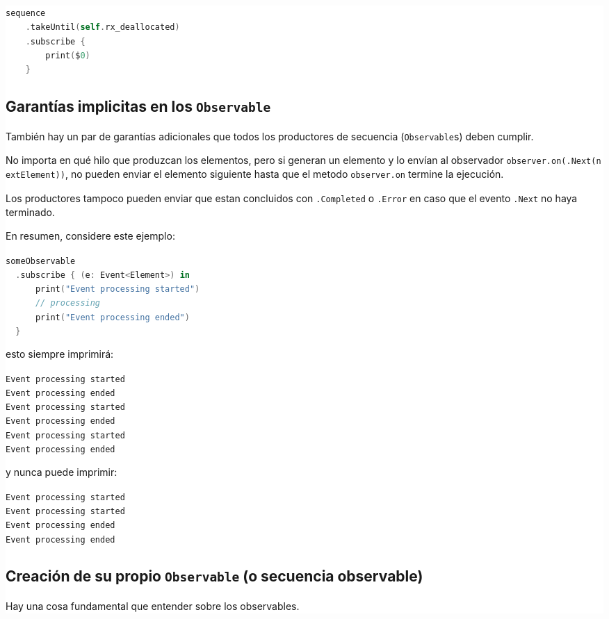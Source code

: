 ```swift
sequence
    .takeUntil(self.rx_deallocated)
    .subscribe {
        print($0)
    }
```

<a name="implicit-observable-guarantees" ></a>
## Garantías implicitas en los `Observable`

También hay un par de garantías adicionales que todos los productores de secuencia (`Observable`s) deben cumplir.

No importa en qué hilo que produzcan los elementos, pero si generan un elemento y lo envían al observador `observer.on(.Next(nextElement))`, no pueden enviar el elemento siguiente hasta que el metodo `observer.on` termine la ejecución.

Los productores tampoco pueden enviar que estan concluidos con `.Completed` o `.Error` en caso que el evento `.Next` no haya terminado.

En resumen, considere este ejemplo:

```swift
someObservable
  .subscribe { (e: Event<Element>) in
      print("Event processing started")
      // processing
      print("Event processing ended")
  }
```

esto siempre imprimirá:

```
Event processing started
Event processing ended
Event processing started
Event processing ended
Event processing started
Event processing ended
```

y nunca puede imprimir:

```
Event processing started
Event processing started
Event processing ended
Event processing ended
```

## Creación de su propio `Observable` (o secuencia observable)

Hay una cosa fundamental que entender sobre los observables.
